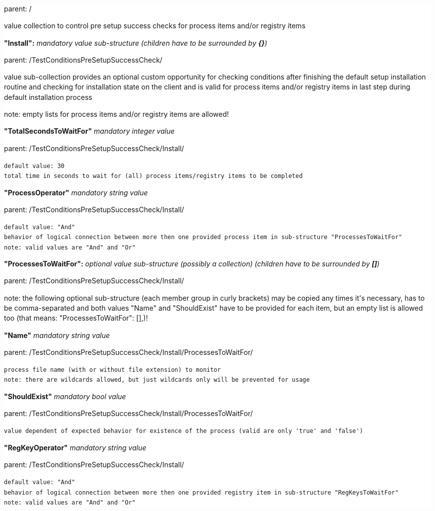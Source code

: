 parent: /

value collection to control pre setup success checks for process items and/or registry items

**"Install":** *mandatory value sub-structure (children have to be surrounded by ***{}***)*

parent: /TestConditionsPreSetupSuccessCheck/

value sub-collection provides an optional custom opportunity for checking conditions after finishing the default setup installation routine and checking for installation state on the client and is valid for process items and/or registry items in last step during default installation process

note: empty lists for process items and/or registry items are allowed!
 
**"TotalSecondsToWaitFor"** *mandatory integer value*

parent: /TestConditionsPreSetupSuccessCheck/Install/
```
default value: 30
total time in seconds to wait for (all) process items/registry items to be completed
```

**"ProcessOperator"** *mandatory string value*

parent: /TestConditionsPreSetupSuccessCheck/Install/
```
default value: "And"
behavior of logical connection between more then one provided process item in sub-structure "ProcessesToWaitFor"
note: valid values are "And" and "Or"
```

**"ProcessesToWaitFor":** *optional value sub-structure (possibly a collection) (children have to be surrounded by ***[]***)*

parent: /TestConditionsPreSetupSuccessCheck/Install/

note: the following optional sub-structure (each member group in curly brackets) may be copied any times it's necessary, has to be comma-separated and both values "Name" and "ShouldExist" have to be provided for each item, but an empty list is allowed too (that means: "ProcessesToWaitFor": [],)!

**"Name"** *mandatory string value*

parent: /TestConditionsPreSetupSuccessCheck/Install/ProcessesToWaitFor/
```
process file name (with or without file extension) to monitor
note: there are wildcards allowed, but just wildcards only will be prevented for usage
```

**"ShouldExist"** *mandatory bool value*

parent: /TestConditionsPreSetupSuccessCheck/Install/ProcessesToWaitFor/
```
value dependent of expected behavior for existence of the process (valid are only 'true' and 'false')
```

**"RegKeyOperator"** *mandatory string value*

parent: /TestConditionsPreSetupSuccessCheck/Install/
```
default value: "And"
behavior of logical connection between more then one provided registry item in sub-structure "RegKeysToWaitFor"
note: valid values are "And" and "Or"
```
